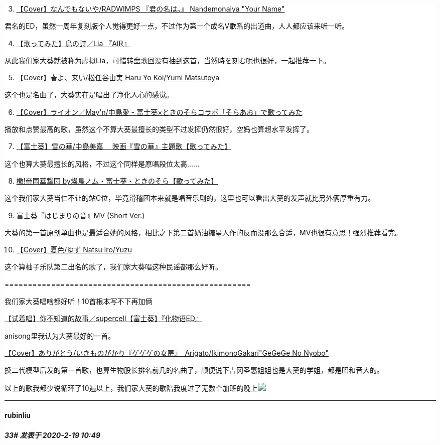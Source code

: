 
3. [【Cover】なんでもないや/RADWIMPS 『君の名は。』 Nandemonaiya "Your Name"](https://www.youtube.com/watch?v=2icJhamXyA0)

君名的ED，虽然一周年复刻版个人觉得更好一点，不过作为第一个成名V歌系的出道曲，人人都应该来听一听。


4. [【歌ってみた】鳥の詩／Lia 『AIR』](https://www.youtube.com/watch?v=_R-khs0_rJU)

从此我们家大葵就被称为虚拟Lia，可惜转盘歌回没有抽到这首，当然[時を刻む唄](https://www.youtube.com/watch?v=kNzQowN6Z6M)也很好，一起推荐一下。


5. [【Cover】春よ、来い/松任谷由実 Haru Yo Koi/Yumi Matsutoya](https://www.youtube.com/watch?v=v-oX-iq3l0c)

这个也是名曲了，大葵实在是唱出了净化人心的感觉。


6. [【Cover】ライオン／May'n/中島愛 - 富士葵×ときのそらコラボ「そらあお」で歌ってみた](https://www.youtube.com/watch?v=rn54OXCuTZs)

播放和点赞最高的歌，虽然这个不算大葵最擅长的类型不过发挥仍然很好，空妈也算超水平发挥了。


7. [【富士葵】雪の華/中島美嘉　 映画『雪の華』主題歌【歌ってみた】](https://www.youtube.com/watch?v=9ozaiKTyJ5M)

这个也算大葵最擅长的风格，不过这个同样是原唱段位太高......


8. [檄!帝国華撃団 by燦鳥ノム・富士葵・ときのそら【歌ってみた】](https://www.youtube.com/watch?v=35fKzdDH654)

这个我们家大葵当仁不让的站C位，毕竟滑稽团本来就是唱音乐剧的，这里也可以看出大葵的发声就比另外俩厚重有力。


9. [富士葵『はじまりの音』MV (Short Ver.)](https://www.youtube.com/watch?v=XZCVNheBGOw)

大葵的第一首原创单曲也是最适合她的风格，相比之下第二首奶油糖星人作的反而没那么合适，MV也很有意思！强烈推荐看完。


10. [【Cover】夏色/ゆず Natsu Iro/Yuzu](https://www.youtube.com/watch?v=RbBo0ERC90Y)

这个算柚子乐队第二出名的歌了，我们家大葵唱这种民谣都那么好听。


=====================================================

我们家大葵唱啥都好听！10首根本写不下再加俩

[【试着唱】你不知道的故事／supercell【富士葵】『化物语ED』](https://www.youtube.com/watch?v=bsgU_M83lJM)

anisong里我认为大葵最好的一首。

[【Cover】ありがとう/いきものがかり『ゲゲゲの女房』　Arigato/IkimonoGakari"GeGeGe No Nyobo"](https://www.youtube.com/watch?v=ZCF8AiaAd5c)

换二代模型后发的第一首歌，也算生物股长排名前几的名曲了，顺便说下吉冈圣惠姐姐也是大葵的学姐，都是昭和音大的。


以上的歌我都少说循环了10遍以上，我们家大葵的歌陪我度过了无数个加班的晚上<img src="https://static.saraba1st.com/image/smiley/face2017/074.png" referrerpolicy="no-referrer">









-----

####  rubinliu  
##### 33#       发表于 2020-2-19 10:49

